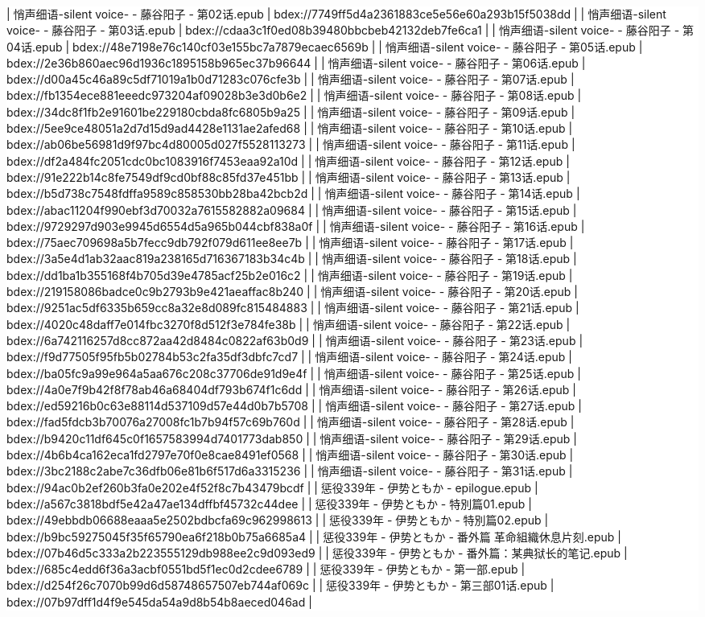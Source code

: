 | 悄声细语-silent voice- - 藤谷阳子 - 第02话.epub | bdex://7749ff5d4a2361883ce5e56e60a293b15f5038dd |
| 悄声细语-silent voice- - 藤谷阳子 - 第03话.epub | bdex://cdaa3c1f0ed08b39480bbcbeb42132deb7fe6ca1 |
| 悄声细语-silent voice- - 藤谷阳子 - 第04话.epub | bdex://48e7198e76c140cf03e155bc7a7879ecaec6569b |
| 悄声细语-silent voice- - 藤谷阳子 - 第05话.epub | bdex://2e36b860aec96d1936c1895158b965ec37b96644 |
| 悄声细语-silent voice- - 藤谷阳子 - 第06话.epub | bdex://d00a45c46a89c5df71019a1b0d71283c076cfe3b |
| 悄声细语-silent voice- - 藤谷阳子 - 第07话.epub | bdex://fb1354ece881eeedc973204af09028b3e3d0b6e2 |
| 悄声细语-silent voice- - 藤谷阳子 - 第08话.epub | bdex://34dc8f1fb2e91601be229180cbda8fc6805b9a25 |
| 悄声细语-silent voice- - 藤谷阳子 - 第09话.epub | bdex://5ee9ce48051a2d7d15d9ad4428e1131ae2afed68 |
| 悄声细语-silent voice- - 藤谷阳子 - 第10话.epub | bdex://ab06be56981d9f97bc4d80005d027f5528113273 |
| 悄声细语-silent voice- - 藤谷阳子 - 第11话.epub | bdex://df2a484fc2051cdc0bc1083916f7453eaa92a10d |
| 悄声细语-silent voice- - 藤谷阳子 - 第12话.epub | bdex://91e222b14c8fe7549df9cd0bf88c85fd37e451bb |
| 悄声细语-silent voice- - 藤谷阳子 - 第13话.epub | bdex://b5d738c7548fdffa9589c858530bb28ba42bcb2d |
| 悄声细语-silent voice- - 藤谷阳子 - 第14话.epub | bdex://abac11204f990ebf3d70032a7615582882a09684 |
| 悄声细语-silent voice- - 藤谷阳子 - 第15话.epub | bdex://9729297d903e9945d6554d5a965b044cbf838a0f |
| 悄声细语-silent voice- - 藤谷阳子 - 第16话.epub | bdex://75aec709698a5b7fecc9db792f079d611ee8ee7b |
| 悄声细语-silent voice- - 藤谷阳子 - 第17话.epub | bdex://3a5e4d1ab32aac819a238165d716367183b34c4b |
| 悄声细语-silent voice- - 藤谷阳子 - 第18话.epub | bdex://dd1ba1b355168f4b705d39e4785acf25b2e016c2 |
| 悄声细语-silent voice- - 藤谷阳子 - 第19话.epub | bdex://219158086badce0c9b2793b9e421aeaffac8b240 |
| 悄声细语-silent voice- - 藤谷阳子 - 第20话.epub | bdex://9251ac5df6335b659cc8a32e8d089fc815484883 |
| 悄声细语-silent voice- - 藤谷阳子 - 第21话.epub | bdex://4020c48daff7e014fbc3270f8d512f3e784fe38b |
| 悄声细语-silent voice- - 藤谷阳子 - 第22话.epub | bdex://6a742116257d8cc872aa42d8484c0822af63b0d9 |
| 悄声细语-silent voice- - 藤谷阳子 - 第23话.epub | bdex://f9d77505f95fb5b02784b53c2fa35df3dbfc7cd7 |
| 悄声细语-silent voice- - 藤谷阳子 - 第24话.epub | bdex://ba05fc9a99e964a5aa676c208c37706de91d9e4f |
| 悄声细语-silent voice- - 藤谷阳子 - 第25话.epub | bdex://4a0e7f9b42f8f78ab46a68404df793b674f1c6dd |
| 悄声细语-silent voice- - 藤谷阳子 - 第26话.epub | bdex://ed59216b0c63e88114d537109d57e44d0b7b5708 |
| 悄声细语-silent voice- - 藤谷阳子 - 第27话.epub | bdex://fad5fdcb3b70076a27008fc1b7b94f57c69b760d |
| 悄声细语-silent voice- - 藤谷阳子 - 第28话.epub | bdex://b9420c11df645c0f1657583994d7401773dab850 |
| 悄声细语-silent voice- - 藤谷阳子 - 第29话.epub | bdex://4b6b4ca162eca1fd2797e70f0e8cae8491ef0568 |
| 悄声细语-silent voice- - 藤谷阳子 - 第30话.epub | bdex://3bc2188c2abe7c36dfb06e81b6f517d6a3315236 |
| 悄声细语-silent voice- - 藤谷阳子 - 第31话.epub | bdex://94ac0b2ef260b3fa0e202e4f52f8c7b43479bcdf |
| 惩役339年 - 伊势ともか - epilogue.epub | bdex://a567c3818bdf5e42a47ae134dffbf45732c44dee |
| 惩役339年 - 伊势ともか - 特別篇01.epub | bdex://49ebbdb06688eaaa5e2502bdbcfa69c962998613 |
| 惩役339年 - 伊势ともか - 特別篇02.epub | bdex://b9bc59275045f35f65790ea6f218b0b75a6685a4 |
| 惩役339年 - 伊势ともか - 番外篇 革命組織休息片刻.epub | bdex://07b46d5c333a2b223555129db988ee2c9d093ed9 |
| 惩役339年 - 伊势ともか - 番外篇：某典狱长的笔记.epub | bdex://685c4edd6f36a3acbf0551bd5f1ec0d2cdee6789 |
| 惩役339年 - 伊势ともか - 第一部.epub | bdex://d254f26c7070b99d6d58748657507eb744af069c |
| 惩役339年 - 伊势ともか - 第三部01话.epub | bdex://07b97dff1d4f9e545da54a9d8b54b8aeced046ad |